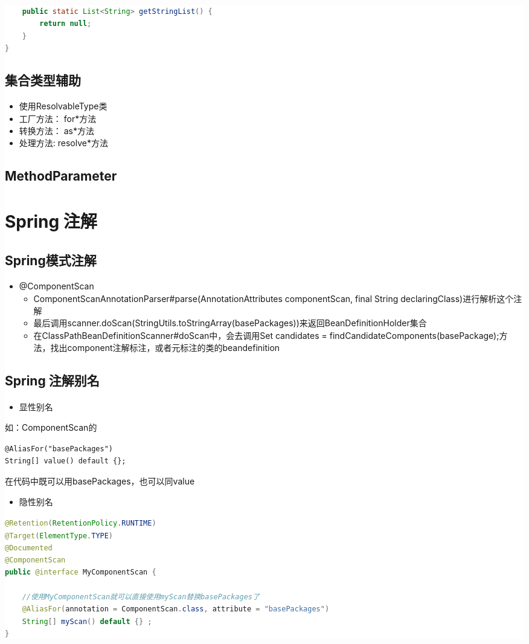 ```java
    public static List<String> getStringList() {
        return null;
    }
}
```

## 集合类型辅助

- 使用ResolvableType类
- 工厂方法： for*方法
- 转换方法： as*方法
- 处理方法: resolve*方法

## MethodParameter



# Spring 注解

## Spring模式注解

- @ComponentScan
  - ComponentScanAnnotationParser#parse(AnnotationAttributes componentScan, final String declaringClass)进行解析这个注解
  - 最后调用scanner.doScan(StringUtils.toStringArray(basePackages))来返回BeanDefinitionHolder集合
  - 在ClassPathBeanDefinitionScanner#doScan中，会去调用Set<BeanDefinition> candidates = findCandidateComponents(basePackage);方法，找出component注解标注，或者元标注的类的beandefinition

## Spring 注解别名

- 显性别名

如：ComponentScan的

```
@AliasFor("basePackages")
String[] value() default {};
```

在代码中既可以用basePackages，也可以同value

- 隐性别名

```java
@Retention(RetentionPolicy.RUNTIME)
@Target(ElementType.TYPE)
@Documented
@ComponentScan
public @interface MyComponentScan {

    //使用MyComponentScan就可以直接使用myScan替换basePackages了
    @AliasFor(annotation = ComponentScan.class, attribute = "basePackages")
    String[] myScan() default {} ;
}
```
